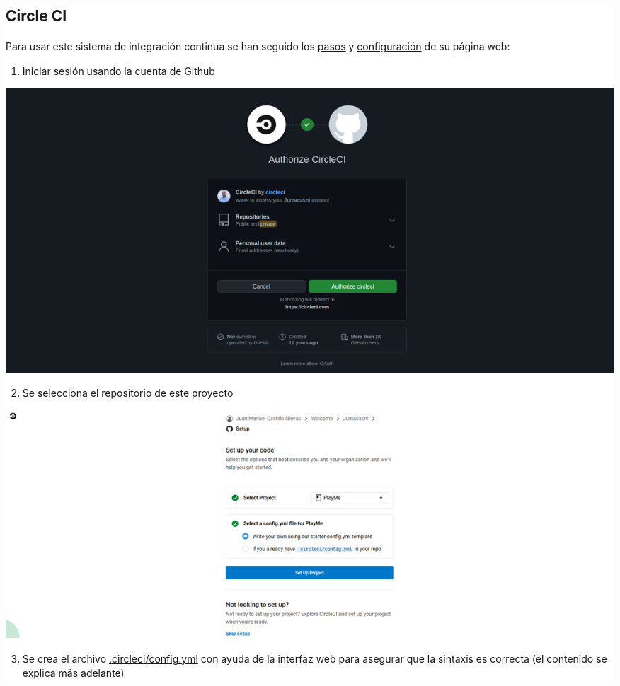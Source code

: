 ## Circle CI

Para usar este sistema de integración continua se han seguido los [pasos](https://circleci.com/docs/2.0/first-steps/) y [configuración](https://circleci.com/docs/2.0/configuration-reference/) de su página web:

1. Iniciar sesión usando la cuenta de Github

<img src="https://github.com/Jumacasni/PlayMe/blob/main/img/circleci01.png" width="100%" height="100%">

2. Se selecciona el repositorio de este proyecto

<img src="https://github.com/Jumacasni/PlayMe/blob/main/img/circleci02.png" width="100%" height="100%">

3. Se crea el archivo [.circleci/config.yml](https://github.com/Jumacasni/PlayMe/blob/main/.circleci/config.yml) con ayuda de la interfaz web para asegurar que la sintaxis es correcta (el contenido se explica más adelante)
